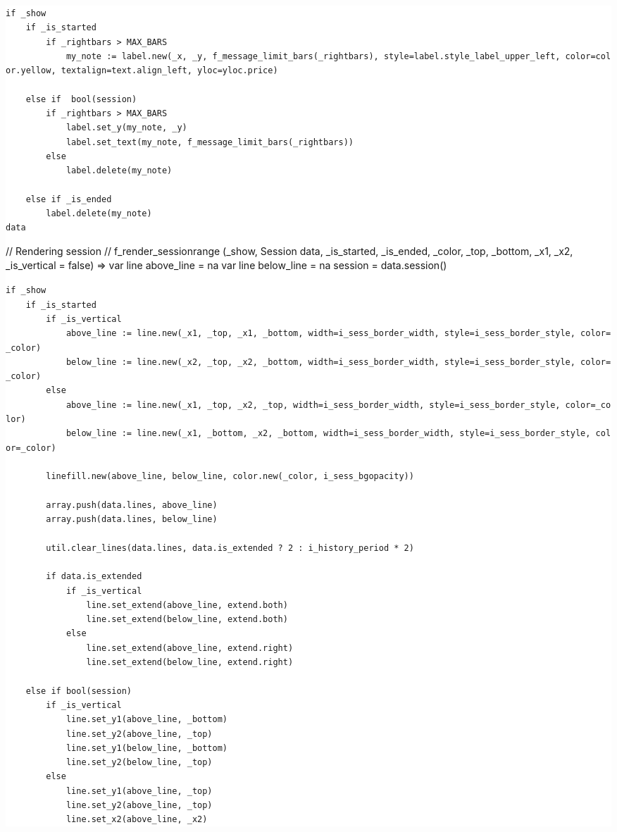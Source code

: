     if _show
        if _is_started
            if _rightbars > MAX_BARS
                my_note := label.new(_x, _y, f_message_limit_bars(_rightbars), style=label.style_label_upper_left, color=color.yellow, textalign=text.align_left, yloc=yloc.price)

        else if  bool(session)
            if _rightbars > MAX_BARS
                label.set_y(my_note, _y)
                label.set_text(my_note, f_message_limit_bars(_rightbars))
            else
                label.delete(my_note)

        else if _is_ended
            label.delete(my_note)
    data

// Rendering session
//
f_render_sessionrange (_show, Session data, _is_started, _is_ended, _color, _top, _bottom, _x1, _x2, _is_vertical = false) =>
    var line above_line = na
    var line below_line = na
    session = data.session()

    if _show
        if _is_started
            if _is_vertical
                above_line := line.new(_x1, _top, _x1, _bottom, width=i_sess_border_width, style=i_sess_border_style, color=_color)
                below_line := line.new(_x2, _top, _x2, _bottom, width=i_sess_border_width, style=i_sess_border_style, color=_color)
            else
                above_line := line.new(_x1, _top, _x2, _top, width=i_sess_border_width, style=i_sess_border_style, color=_color)
                below_line := line.new(_x1, _bottom, _x2, _bottom, width=i_sess_border_width, style=i_sess_border_style, color=_color)

            linefill.new(above_line, below_line, color.new(_color, i_sess_bgopacity))

            array.push(data.lines, above_line)
            array.push(data.lines, below_line)

            util.clear_lines(data.lines, data.is_extended ? 2 : i_history_period * 2)

            if data.is_extended
                if _is_vertical
                    line.set_extend(above_line, extend.both)
                    line.set_extend(below_line, extend.both)
                else
                    line.set_extend(above_line, extend.right)
                    line.set_extend(below_line, extend.right)

        else if bool(session)
            if _is_vertical
                line.set_y1(above_line, _bottom)
                line.set_y2(above_line, _top)
                line.set_y1(below_line, _bottom)
                line.set_y2(below_line, _top)
            else
                line.set_y1(above_line, _top)
                line.set_y2(above_line, _top)
                line.set_x2(above_line, _x2)
